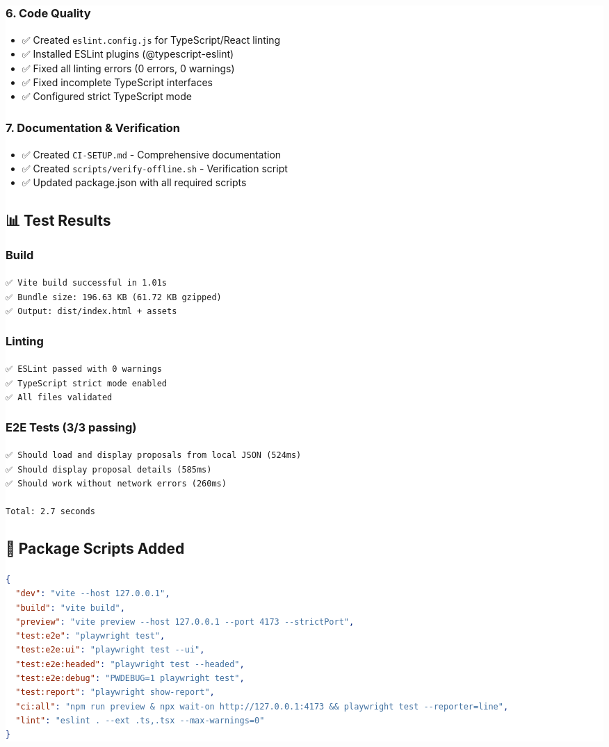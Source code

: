 ### 6. Code Quality
- ✅ Created `eslint.config.js` for TypeScript/React linting
- ✅ Installed ESLint plugins (@typescript-eslint)
- ✅ Fixed all linting errors (0 errors, 0 warnings)
- ✅ Fixed incomplete TypeScript interfaces
- ✅ Configured strict TypeScript mode

### 7. Documentation & Verification
- ✅ Created `CI-SETUP.md` - Comprehensive documentation
- ✅ Created `scripts/verify-offline.sh` - Verification script
- ✅ Updated package.json with all required scripts

## 📊 Test Results

### Build
```
✅ Vite build successful in 1.01s
✅ Bundle size: 196.63 KB (61.72 KB gzipped)
✅ Output: dist/index.html + assets
```

### Linting
```
✅ ESLint passed with 0 warnings
✅ TypeScript strict mode enabled
✅ All files validated
```

### E2E Tests (3/3 passing)
```
✅ Should load and display proposals from local JSON (524ms)
✅ Should display proposal details (585ms)
✅ Should work without network errors (260ms)

Total: 2.7 seconds
```

## 🔧 Package Scripts Added

```json
{
  "dev": "vite --host 127.0.0.1",
  "build": "vite build",
  "preview": "vite preview --host 127.0.0.1 --port 4173 --strictPort",
  "test:e2e": "playwright test",
  "test:e2e:ui": "playwright test --ui",
  "test:e2e:headed": "playwright test --headed",
  "test:e2e:debug": "PWDEBUG=1 playwright test",
  "test:report": "playwright show-report",
  "ci:all": "npm run preview & npx wait-on http://127.0.0.1:4173 && playwright test --reporter=line",
  "lint": "eslint . --ext .ts,.tsx --max-warnings=0"
}
```
